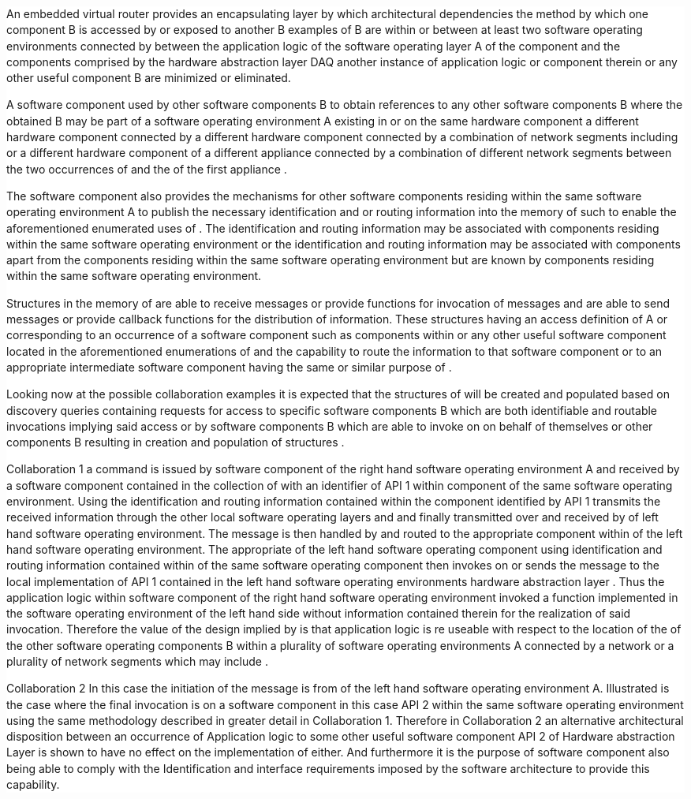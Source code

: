 An embedded virtual router provides an encapsulating layer by which architectural dependencies the method by which one component B is accessed by or exposed to another B examples of B are within or between at least two software operating environments connected by between the application logic of the software operating layer A of the component and the components comprised by the hardware abstraction layer DAQ another instance of application logic or component therein or any other useful component B are minimized or eliminated.

A software component used by other software components B to obtain references to any other software components B where the obtained B may be part of a software operating environment A existing in or on the same hardware component a different hardware component connected by a different hardware component connected by a combination of network segments including or a different hardware component of a different appliance connected by a combination of different network segments between the two occurrences of and the of the first appliance .

The software component also provides the mechanisms for other software components residing within the same software operating environment A to publish the necessary identification and or routing information into the memory of such to enable the aforementioned enumerated uses of . The identification and routing information may be associated with components residing within the same software operating environment or the identification and routing information may be associated with components apart from the components residing within the same software operating environment but are known by components residing within the same software operating environment.

Structures in the memory of are able to receive messages or provide functions for invocation of messages and are able to send messages or provide callback functions for the distribution of information. These structures having an access definition of A or corresponding to an occurrence of a software component such as components within or any other useful software component located in the aforementioned enumerations of and the capability to route the information to that software component or to an appropriate intermediate software component having the same or similar purpose of .

Looking now at the possible collaboration examples it is expected that the structures of will be created and populated based on discovery queries containing requests for access to specific software components B which are both identifiable and routable invocations implying said access or by software components B which are able to invoke on on behalf of themselves or other components B resulting in creation and population of structures .

Collaboration 1 a command is issued by software component of the right hand software operating environment A and received by a software component contained in the collection of with an identifier of API 1 within component of the same software operating environment. Using the identification and routing information contained within the component identified by API 1 transmits the received information through the other local software operating layers and and finally transmitted over and received by of left hand software operating environment. The message is then handled by and routed to the appropriate component within of the left hand software operating environment. The appropriate of the left hand software operating component using identification and routing information contained within of the same software operating component then invokes on or sends the message to the local implementation of API 1 contained in the left hand software operating environments hardware abstraction layer . Thus the application logic within software component of the right hand software operating environment invoked a function implemented in the software operating environment of the left hand side without information contained therein for the realization of said invocation. Therefore the value of the design implied by is that application logic is re useable with respect to the location of the of the other software operating components B within a plurality of software operating environments A connected by a network or a plurality of network segments which may include .

Collaboration 2 In this case the initiation of the message is from of the left hand software operating environment A. Illustrated is the case where the final invocation is on a software component in this case API 2 within the same software operating environment using the same methodology described in greater detail in Collaboration 1. Therefore in Collaboration 2 an alternative architectural disposition between an occurrence of Application logic to some other useful software component API 2 of Hardware abstraction Layer is shown to have no effect on the implementation of either. And furthermore it is the purpose of software component also being able to comply with the Identification and interface requirements imposed by the software architecture to provide this capability.
